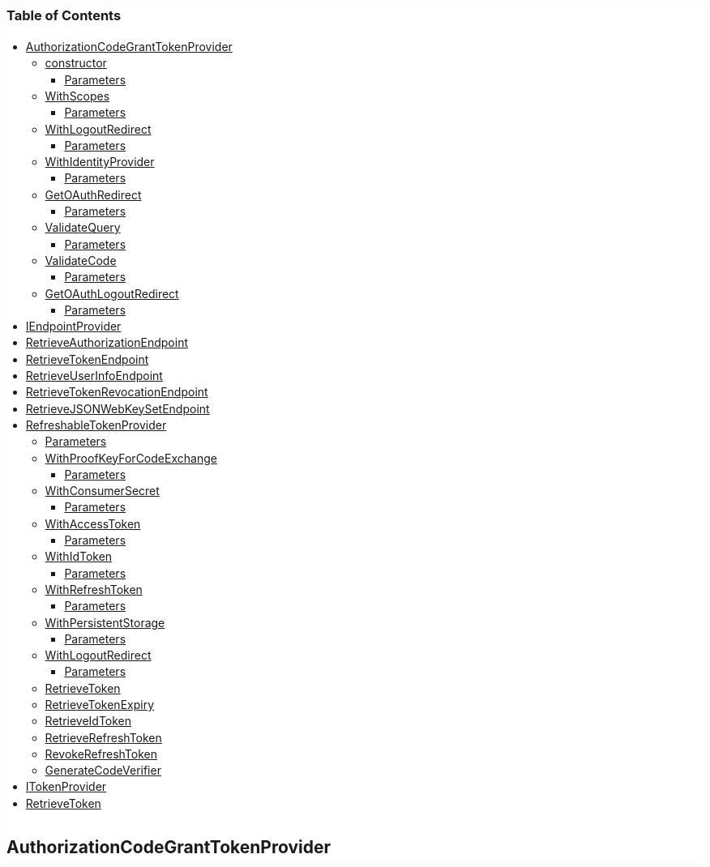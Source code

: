 ### Table of Contents

*   [AuthorizationCodeGrantTokenProvider][1]
    *   [constructor][2]
        *   [Parameters][3]
    *   [WithScopes][4]
        *   [Parameters][5]
    *   [WithLogoutRedirect][6]
        *   [Parameters][7]
    *   [WithIdentityProvider][8]
        *   [Parameters][9]
    *   [GetOAuthRedirect][10]
        *   [Parameters][11]
    *   [ValidateQuery][12]
        *   [Parameters][13]
    *   [ValidateCode][14]
        *   [Parameters][15]
    *   [GetOAuthLogoutRedirect][16]
        *   [Parameters][17]
*   [IEndpointProvider][18]
*   [RetrieveAuthorizationEndpoint][19]
*   [RetrieveTokenEndpoint][20]
*   [RetrieveUserInfoEndpoint][21]
*   [RetrieveTokenRevocationEndpoint][22]
*   [RetrieveJSONWebKeySetEndpoint][23]
*   [RefreshableTokenProvider][24]
    *   [Parameters][25]
    *   [WithProofKeyForCodeExchange][26]
        *   [Parameters][27]
    *   [WithConsumerSecret][28]
        *   [Parameters][29]
    *   [WithAccessToken][30]
        *   [Parameters][31]
    *   [WithIdToken][32]
        *   [Parameters][33]
    *   [WithRefreshToken][34]
        *   [Parameters][35]
    *   [WithPersistentStorage][36]
        *   [Parameters][37]
    *   [WithLogoutRedirect][38]
        *   [Parameters][39]
    *   [RetrieveToken][40]
    *   [RetrieveTokenExpiry][41]
    *   [RetrieveIdToken][42]
    *   [RetrieveRefreshToken][43]
    *   [RevokeRefreshToken][44]
    *   [GenerateCodeVerifier][45]
*   [ITokenProvider][46]
*   [RetrieveToken][47]

## AuthorizationCodeGrantTokenProvider


[1]: #authorizationcodegranttokenprovider
[2]: #constructor
[3]: #parameters
[4]: #withscopes
[5]: #parameters-1
[6]: #withlogoutredirect
[7]: #parameters-2
[8]: #withidentityprovider
[9]: #parameters-3
[10]: #getoauthredirect
[11]: #parameters-4
[12]: #validatequery
[13]: #parameters-5
[14]: #validatecode
[15]: #parameters-6
[16]: #getoauthlogoutredirect
[17]: #parameters-7
[18]: #iendpointprovider
[19]: #retrieveauthorizationendpoint
[20]: #retrievetokenendpoint
[21]: #retrieveuserinfoendpoint
[22]: #retrievetokenrevocationendpoint
[23]: #retrievejsonwebkeysetendpoint
[24]: #refreshabletokenprovider
[25]: #parameters-8
[26]: #withproofkeyforcodeexchange
[27]: #parameters-9
[28]: #withconsumersecret
[29]: #parameters-10
[30]: #withaccesstoken
[31]: #parameters-11
[32]: #withidtoken
[33]: #parameters-12
[34]: #withrefreshtoken
[35]: #parameters-13
[36]: #withpersistentstorage
[37]: #parameters-14
[38]: #withlogoutredirect-1
[39]: #parameters-15
[40]: #retrievetoken
[41]: #retrievetokenexpiry
[42]: #retrieveidtoken
[43]: #retrieverefreshtoken
[44]: #revokerefreshtoken
[45]: #generatecodeverifier
[46]: #itokenprovider
[47]: #retrievetoken-1
[48]: https://developer.mozilla.org/docs/Web/JavaScript/Reference/Global_Objects/String
[49]: https://developer.mozilla.org/docs/Web/JavaScript/Reference/Global_Objects/Boolean
